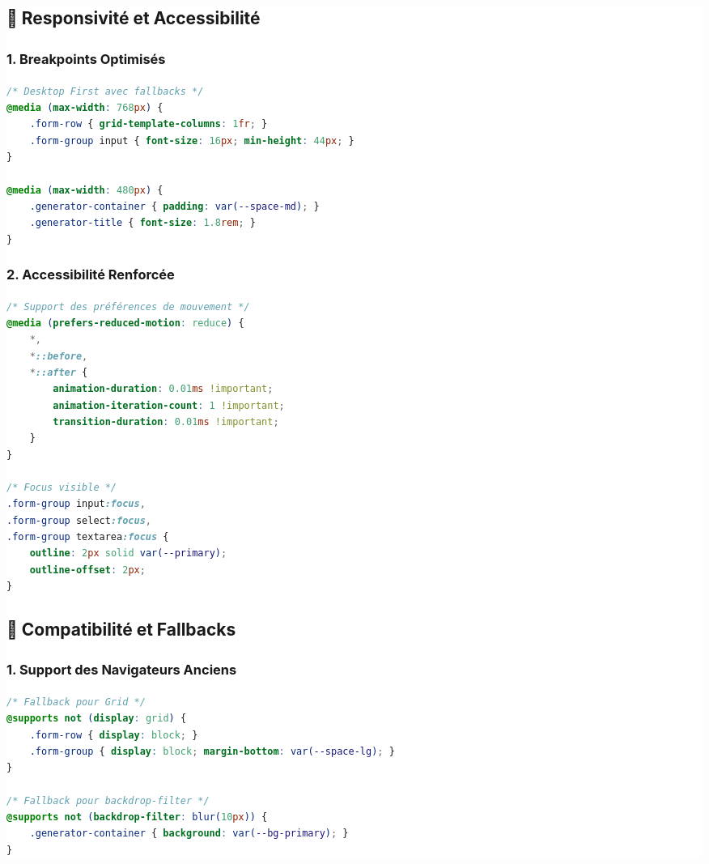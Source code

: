 ## 📱 Responsivité et Accessibilité

### **1. Breakpoints Optimisés**

```css
/* Desktop First avec fallbacks */
@media (max-width: 768px) {
    .form-row { grid-template-columns: 1fr; }
    .form-group input { font-size: 16px; min-height: 44px; }
}

@media (max-width: 480px) {
    .generator-container { padding: var(--space-md); }
    .generator-title { font-size: 1.8rem; }
}
```

### **2. Accessibilité Renforcée**

```css
/* Support des préférences de mouvement */
@media (prefers-reduced-motion: reduce) {
    *,
    *::before,
    *::after {
        animation-duration: 0.01ms !important;
        animation-iteration-count: 1 !important;
        transition-duration: 0.01ms !important;
    }
}

/* Focus visible */
.form-group input:focus,
.form-group select:focus,
.form-group textarea:focus {
    outline: 2px solid var(--primary);
    outline-offset: 2px;
}
```

## 🔄 Compatibilité et Fallbacks

### **1. Support des Navigateurs Anciens**

```css
/* Fallback pour Grid */
@supports not (display: grid) {
    .form-row { display: block; }
    .form-group { display: block; margin-bottom: var(--space-lg); }
}

/* Fallback pour backdrop-filter */
@supports not (backdrop-filter: blur(10px)) {
    .generator-container { background: var(--bg-primary); }
}
```
